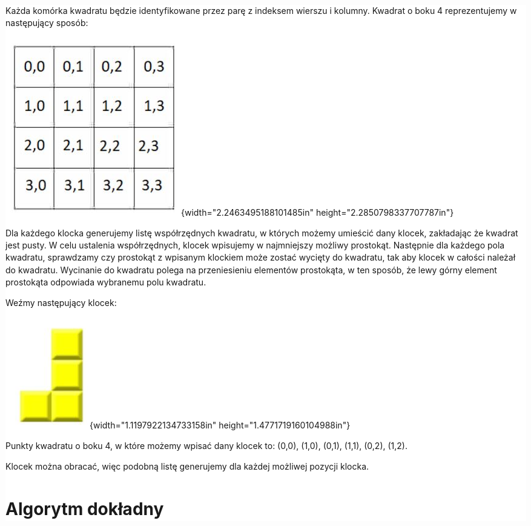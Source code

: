 Każda komórka kwadratu będzie identyfikowane przez parę z indeksem
wierszu i kolumny. Kwadrat o boku 4 reprezentujemy w następujący sposób:

![](media/image5.png){width="2.2463495188101485in"
height="2.2850798337707787in"}

Dla każdego klocka generujemy listę współrzędnych kwadratu, w których
możemy umieścić dany klocek, zakładając że kwadrat jest pusty. W celu
ustalenia współrzędnych, klocek wpisujemy w najmniejszy możliwy
prostokąt. Następnie dla każdego pola kwadratu, sprawdzamy czy prostokąt
z wpisanym klockiem może zostać wycięty do kwadratu, tak aby klocek w
całości należał do kwadratu. Wycinanie do kwadratu polega na
przeniesieniu elementów prostokąta, w ten sposób, że lewy górny element
prostokąta odpowiada wybranemu polu kwadratu.

Weźmy następujący klocek:

![](media/image8.png){width="1.1197922134733158in"
height="1.4771719160104988in"}

Punkty kwadratu o boku 4, w które możemy wpisać dany klocek to: (0,0),
(1,0), (0,1), (1,1), (0,2), (1,2).

Klocek można obracać, więc podobną listę generujemy dla każdej możliwej
pozycji klocka.

# Algorytm dokładny
